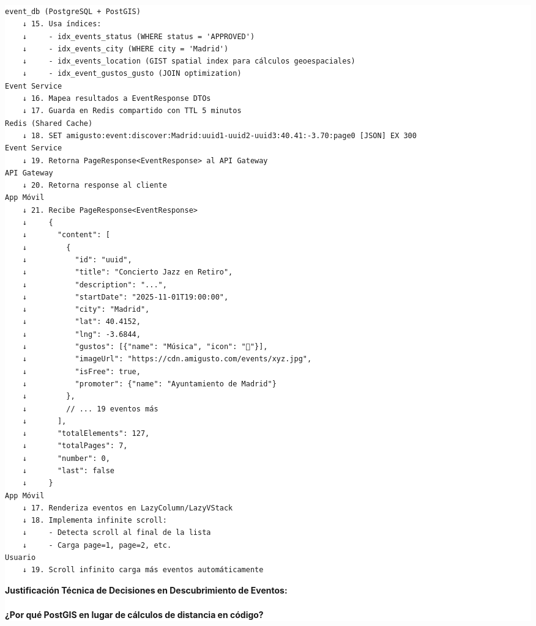 ```
event_db (PostgreSQL + PostGIS)
    ↓ 15. Usa índices:
    ↓     - idx_events_status (WHERE status = 'APPROVED')
    ↓     - idx_events_city (WHERE city = 'Madrid')
    ↓     - idx_events_location (GIST spatial index para cálculos geoespaciales)
    ↓     - idx_event_gustos_gusto (JOIN optimization)
Event Service
    ↓ 16. Mapea resultados a EventResponse DTOs
    ↓ 17. Guarda en Redis compartido con TTL 5 minutos
Redis (Shared Cache)
    ↓ 18. SET amigusto:event:discover:Madrid:uuid1-uuid2-uuid3:40.41:-3.70:page0 [JSON] EX 300
Event Service
    ↓ 19. Retorna PageResponse<EventResponse> al API Gateway
API Gateway
    ↓ 20. Retorna response al cliente
App Móvil
    ↓ 21. Recibe PageResponse<EventResponse>
    ↓     {
    ↓       "content": [
    ↓         {
    ↓           "id": "uuid",
    ↓           "title": "Concierto Jazz en Retiro",
    ↓           "description": "...",
    ↓           "startDate": "2025-11-01T19:00:00",
    ↓           "city": "Madrid",
    ↓           "lat": 40.4152,
    ↓           "lng": -3.6844,
    ↓           "gustos": [{"name": "Música", "icon": "🎵"}],
    ↓           "imageUrl": "https://cdn.amigusto.com/events/xyz.jpg",
    ↓           "isFree": true,
    ↓           "promoter": {"name": "Ayuntamiento de Madrid"}
    ↓         },
    ↓         // ... 19 eventos más
    ↓       ],
    ↓       "totalElements": 127,
    ↓       "totalPages": 7,
    ↓       "number": 0,
    ↓       "last": false
    ↓     }
App Móvil
    ↓ 17. Renderiza eventos en LazyColumn/LazyVStack
    ↓ 18. Implementa infinite scroll:
    ↓     - Detecta scroll al final de la lista
    ↓     - Carga page=1, page=2, etc.
Usuario
    ↓ 19. Scroll infinito carga más eventos automáticamente
```

**Justificación Técnica de Decisiones en Descubrimiento de Eventos:**

#### ¿Por qué PostGIS en lugar de cálculos de distancia en código?
